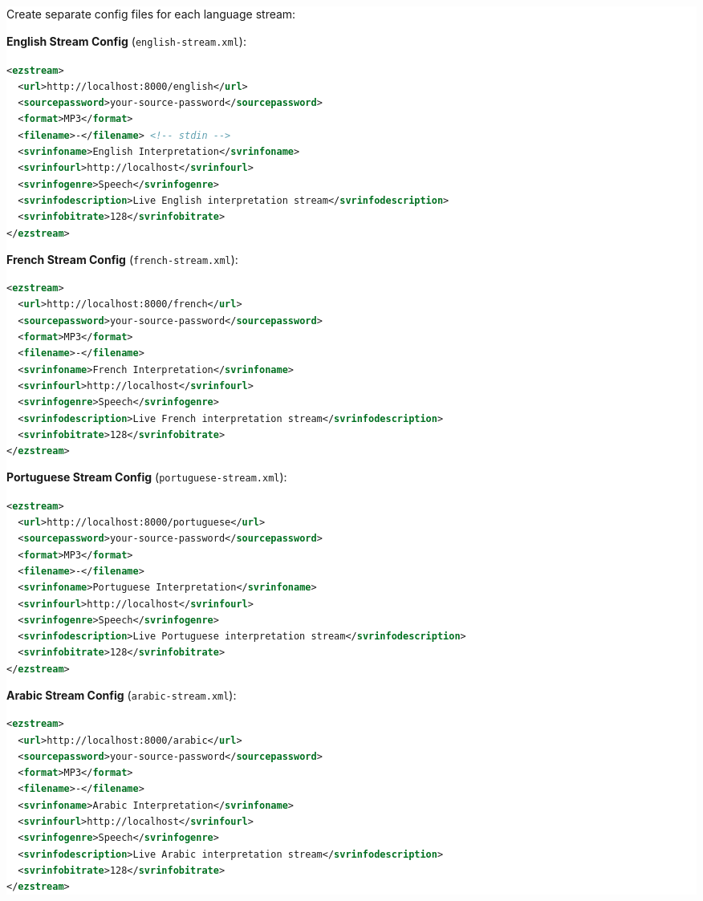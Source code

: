 Create separate config files for each language stream:

**English Stream Config** (`english-stream.xml`):
```xml
<ezstream>
  <url>http://localhost:8000/english</url>
  <sourcepassword>your-source-password</sourcepassword>
  <format>MP3</format>
  <filename>-</filename> <!-- stdin -->
  <svrinfoname>English Interpretation</svrinfoname>
  <svrinfourl>http://localhost</svrinfourl>
  <svrinfogenre>Speech</svrinfogenre>
  <svrinfodescription>Live English interpretation stream</svrinfodescription>
  <svrinfobitrate>128</svrinfobitrate>
</ezstream>
```

**French Stream Config** (`french-stream.xml`):
```xml
<ezstream>
  <url>http://localhost:8000/french</url>
  <sourcepassword>your-source-password</sourcepassword>
  <format>MP3</format>
  <filename>-</filename>
  <svrinfoname>French Interpretation</svrinfoname>
  <svrinfourl>http://localhost</svrinfourl>
  <svrinfogenre>Speech</svrinfogenre>
  <svrinfodescription>Live French interpretation stream</svrinfodescription>
  <svrinfobitrate>128</svrinfobitrate>
</ezstream>
```

**Portuguese Stream Config** (`portuguese-stream.xml`):
```xml
<ezstream>
  <url>http://localhost:8000/portuguese</url>
  <sourcepassword>your-source-password</sourcepassword>
  <format>MP3</format>
  <filename>-</filename>
  <svrinfoname>Portuguese Interpretation</svrinfoname>
  <svrinfourl>http://localhost</svrinfourl>
  <svrinfogenre>Speech</svrinfogenre>
  <svrinfodescription>Live Portuguese interpretation stream</svrinfodescription>
  <svrinfobitrate>128</svrinfobitrate>
</ezstream>
```

**Arabic Stream Config** (`arabic-stream.xml`):
```xml
<ezstream>
  <url>http://localhost:8000/arabic</url>
  <sourcepassword>your-source-password</sourcepassword>
  <format>MP3</format>
  <filename>-</filename>
  <svrinfoname>Arabic Interpretation</svrinfoname>
  <svrinfourl>http://localhost</svrinfourl>
  <svrinfogenre>Speech</svrinfogenre>
  <svrinfodescription>Live Arabic interpretation stream</svrinfodescription>
  <svrinfobitrate>128</svrinfobitrate>
</ezstream>
```
